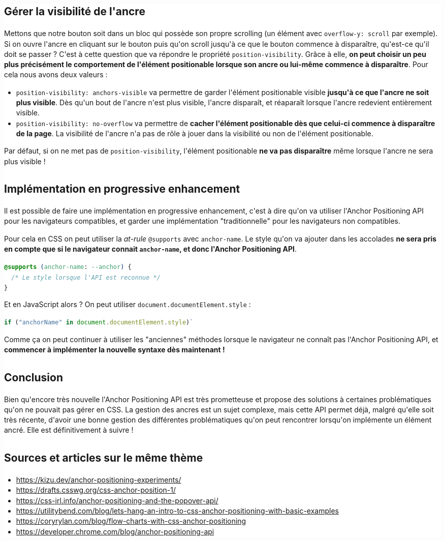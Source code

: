 ## Gérer la visibilité de l'ancre

Mettons que notre bouton soit dans un bloc qui possède son propre scrolling (un élément avec `overflow-y: scroll` par exemple). Si on ouvre l'ancre en cliquant sur le bouton puis qu'on scroll jusqu'à ce que le bouton commence à disparaître, qu'est-ce qu'il doit se passer&nbsp;? C'est à cette question que va répondre le propriété `position-visibility`. Grâce à elle, **on peut choisir un peu plus précisément le comportement de l'élément positionable lorsque son ancre ou lui-même commence à disparaître**. Pour cela nous avons deux valeurs&nbsp;:

- `position-visibility: anchors-visible` va permettre de garder l'élément positionable visible **jusqu'à ce que l'ancre ne soit plus visible**. Dès qu'un bout de l'ancre n'est plus visible, l'ancre disparaît, et réaparaît lorsque l'ancre redevient entièrement visible.
- `position-visibility: no-overflow` va permettre de **cacher l'élément positionable dès que celui-ci commence à disparaître de la page**. La visibilité de l'ancre n'a pas de rôle à jouer dans la visibilité ou non de l'élément positionable.

Par défaut, si on ne met pas de `position-visibility`, l'élément positionable **ne va pas disparaître** même lorsque l'ancre ne sera plus visible&nbsp;!

## Implémentation en progressive enhancement

Il est possible de faire une implémentation en progressive enhancement, c'est à dire qu'on va utiliser l'Anchor Positioning API pour les navigateurs compatibles, et garder une implémentation "traditionnelle" pour les navigateurs non compatibles.

Pour cela en CSS on peut utiliser la *at-rule* `@supports` avec `anchor-name`. Le style qu'on va ajouter dans les accolades **ne sera pris en compte que si le navigateur connait `anchor-name`, et donc l'Anchor Positioning API**.

```css
@supports (anchor-name: --anchor) {
  /* Le style lorsque l'API est reconnue */
}
```

Et en JavaScript alors&nbsp;? On peut utiliser `document.documentElement.style`&nbsp;:

```javascript
if ("anchorName" in document.documentElement.style)`
```

Comme ça on peut continuer à utiliser les "anciennes" méthodes lorsque le navigateur ne connaît pas l'Anchor Positioning API, et **commencer à implémenter la nouvelle syntaxe dès maintenant&nbsp;!**

## Conclusion
Bien qu'encore très nouvelle l'Anchor Positioning API est très prometteuse et propose des solutions à certaines problématiques qu'on ne pouvait pas gérer en CSS. La gestion des ancres est un sujet complexe, mais cette API permet déjà, malgré qu'elle soit très récente, d'avoir une bonne gestion des différentes problématiques qu'on peut rencontrer lorsqu'on implémente un élément ancré. Elle est définitivement à suivre !

## Sources et articles sur le même thème
 - https://kizu.dev/anchor-positioning-experiments/
 - https://drafts.csswg.org/css-anchor-position-1/
 - https://css-irl.info/anchor-positioning-and-the-popover-api/
 - https://utilitybend.com/blog/lets-hang-an-intro-to-css-anchor-positioning-with-basic-examples
 - https://coryrylan.com/blog/flow-charts-with-css-anchor-positioning
 - https://developer.chrome.com/blog/anchor-positioning-api
